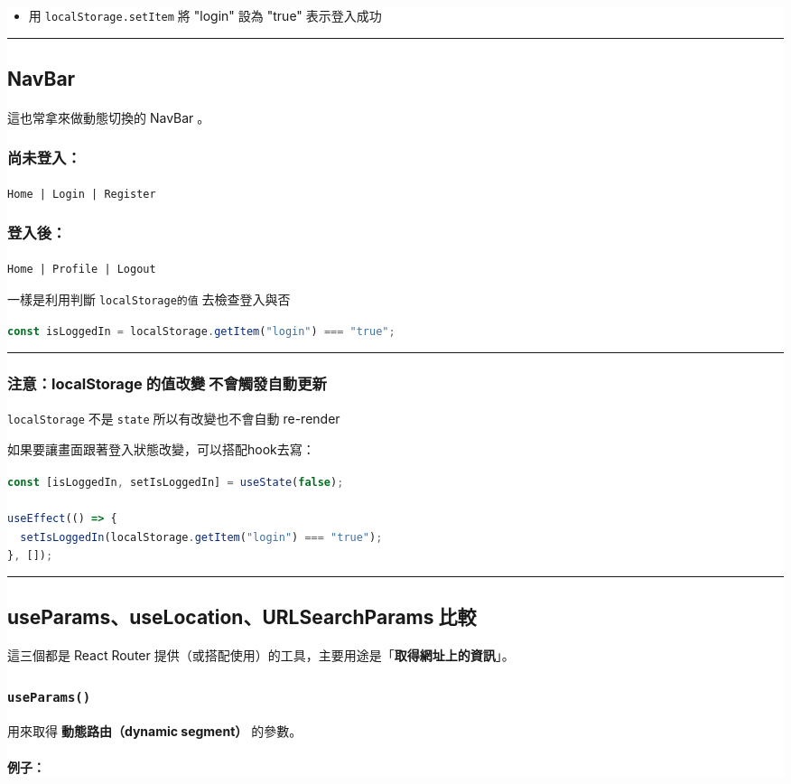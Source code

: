 * 用 `localStorage.setItem` 將 "login" 設為 "true" 表示登入成功

---

## NavBar

這也常拿來做動態切換的 NavBar 。

### 尚未登入：

```
Home | Login | Register
```

### 登入後：

```
Home | Profile | Logout
```

一樣是利用判斷 `localStorage的值` 去檢查登入與否

```js
const isLoggedIn = localStorage.getItem("login") === "true";
```

---

### 注意：localStorage 的值改變 **不會觸發自動更新**

`localStorage` 不是 `state` 所以有改變也不會自動 re-render

如果要讓畫面跟著登入狀態改變，可以搭配hook去寫：

```js
const [isLoggedIn, setIsLoggedIn] = useState(false);

useEffect(() => {
  setIsLoggedIn(localStorage.getItem("login") === "true");
}, []);
```


---



## useParams、useLocation、URLSearchParams 比較

這三個都是 React Router 提供（或搭配使用）的工具，主要用途是「**取得網址上的資訊**」。



###  `useParams()`

用來取得 **動態路由（dynamic segment）** 的參數。

#### 例子：
